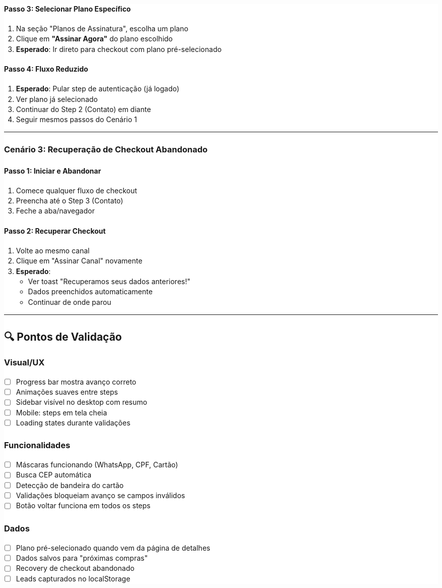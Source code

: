 #### Passo 3: Selecionar Plano Específico
1. Na seção "Planos de Assinatura", escolha um plano
2. Clique em **"Assinar Agora"** do plano escolhido
3. **Esperado**: Ir direto para checkout com plano pré-selecionado

#### Passo 4: Fluxo Reduzido
1. **Esperado**: Pular step de autenticação (já logado)
2. Ver plano já selecionado
3. Continuar do Step 2 (Contato) em diante
4. Seguir mesmos passos do Cenário 1

---

### Cenário 3: Recuperação de Checkout Abandonado

#### Passo 1: Iniciar e Abandonar
1. Comece qualquer fluxo de checkout
2. Preencha até o Step 3 (Contato)
3. Feche a aba/navegador

#### Passo 2: Recuperar Checkout
1. Volte ao mesmo canal
2. Clique em "Assinar Canal" novamente
3. **Esperado**: 
   - Ver toast "Recuperamos seus dados anteriores!"
   - Dados preenchidos automaticamente
   - Continuar de onde parou

---

## 🔍 Pontos de Validação

### Visual/UX
- [ ] Progress bar mostra avanço correto
- [ ] Animações suaves entre steps
- [ ] Sidebar visível no desktop com resumo
- [ ] Mobile: steps em tela cheia
- [ ] Loading states durante validações

### Funcionalidades
- [ ] Máscaras funcionando (WhatsApp, CPF, Cartão)
- [ ] Busca CEP automática
- [ ] Detecção de bandeira do cartão
- [ ] Validações bloqueiam avanço se campos inválidos
- [ ] Botão voltar funciona em todos os steps

### Dados
- [ ] Plano pré-selecionado quando vem da página de detalhes
- [ ] Dados salvos para "próximas compras"
- [ ] Recovery de checkout abandonado
- [ ] Leads capturados no localStorage
